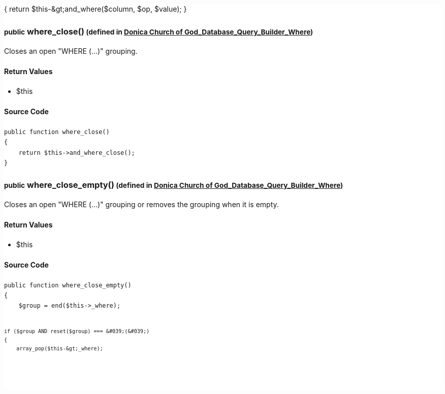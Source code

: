 {
	return $this-&gt;and_where($column, $op, $value);
}</code>
</pre>
</div>
</div>

<div class='method'>
<h3 id="where_close"><small>public</small>  where_close()<small> (defined in <a href='/documentation/api/Donica Church of God_Database_Query_Builder_Where'>Donica Church of God_Database_Query_Builder_Where</a>)</small></h3>
<div class='description'><p>Closes an open "WHERE (...)" grouping.</p>
</div>
<h4>Return Values</h4>
<ul class='return'>
<li>
<span class='blue'>$this</span>  
</li></ul>
<div class="method-source">
<h4>Source Code</h4>
<pre>
<code class="language-php">public function where_close()
{
	return $this-&gt;and_where_close();
}</code>
</pre>
</div>
</div>

<div class='method'>
<h3 id="where_close_empty"><small>public</small>  where_close_empty()<small> (defined in <a href='/documentation/api/Donica Church of God_Database_Query_Builder_Where'>Donica Church of God_Database_Query_Builder_Where</a>)</small></h3>
<div class='description'><p>Closes an open "WHERE (...)" grouping or removes the grouping when it is
empty.</p>
</div>
<h4>Return Values</h4>
<ul class='return'>
<li>
<span class='blue'>$this</span>  
</li></ul>
<div class="method-source">
<h4>Source Code</h4>
<pre>
<code class="language-php">public function where_close_empty()
{
	$group = end($this-&gt;_where);

	if ($group AND reset($group) === &#039;(&#039;)
	{
		array_pop($this-&gt;_where);
